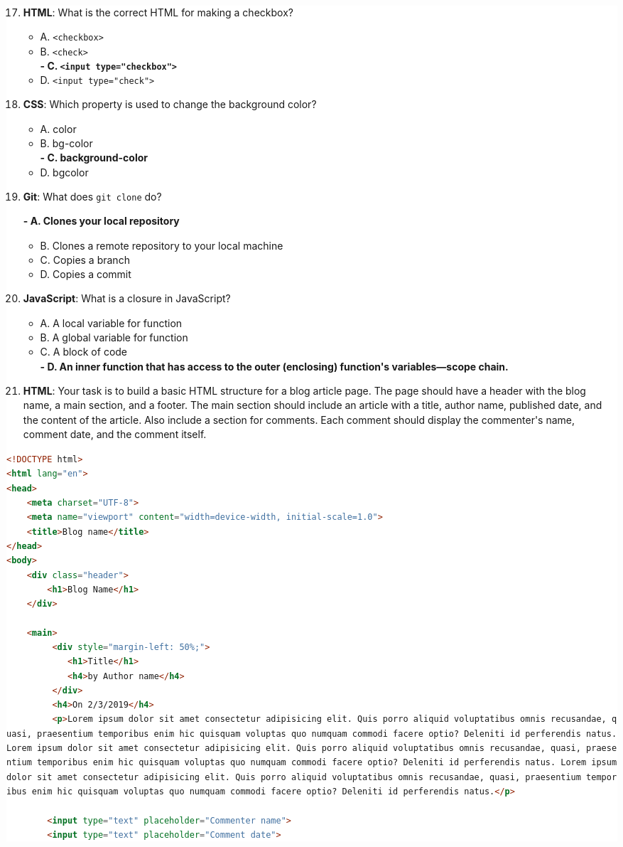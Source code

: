 17. **HTML**: What is the correct HTML for making a checkbox?

    - A. `<checkbox>`
    - B. `<check>`
      <br>
    **- C. `<input type="checkbox">`**
    - D. `<input type="check">`

18. **CSS**: Which property is used to change the background color?

    - A. color
    - B. bg-color
      <br>
    **- C. background-color**
    - D. bgcolor

19. **Git**: What does `git clone` do?

    **- A. Clones your local repository**
    - B. Clones a remote repository to your local machine
    - C. Copies a branch
    - D. Copies a commit

20. **JavaScript**: What is a closure in JavaScript?

    - A. A local variable for function
    - B. A global variable for function
    - C. A block of code
      <br>
    **- D. An inner function that has access to the outer (enclosing) function's variables—scope chain.**

21. **HTML**:
    Your task is to build a basic HTML structure for a blog article page. The page should have a header with the blog name, a main section, and a footer. The main section should include an article with a title, author name, published date, and the content of the article. Also include a section for comments. Each comment should display the commenter's name, comment date, and the comment itself.
```HTML
<!DOCTYPE html>
<html lang="en">
<head>
    <meta charset="UTF-8">
    <meta name="viewport" content="width=device-width, initial-scale=1.0">
    <title>Blog name</title>
</head>
<body>
    <div class="header">
        <h1>Blog Name</h1>
    </div>
    
    <main>
         <div style="margin-left: 50%;">
            <h1>Title</h1>
            <h4>by Author name</h4>
         </div>
         <h4>On 2/3/2019</h4>
         <p>Lorem ipsum dolor sit amet consectetur adipisicing elit. Quis porro aliquid voluptatibus omnis recusandae, quasi, praesentium temporibus enim hic quisquam voluptas quo numquam commodi facere optio? Deleniti id perferendis natus. Lorem ipsum dolor sit amet consectetur adipisicing elit. Quis porro aliquid voluptatibus omnis recusandae, quasi, praesentium temporibus enim hic quisquam voluptas quo numquam commodi facere optio? Deleniti id perferendis natus. Lorem ipsum dolor sit amet consectetur adipisicing elit. Quis porro aliquid voluptatibus omnis recusandae, quasi, praesentium temporibus enim hic quisquam voluptas quo numquam commodi facere optio? Deleniti id perferendis natus.</p>
            
        <input type="text" placeholder="Commenter name">
        <input type="text" placeholder="Comment date">
```